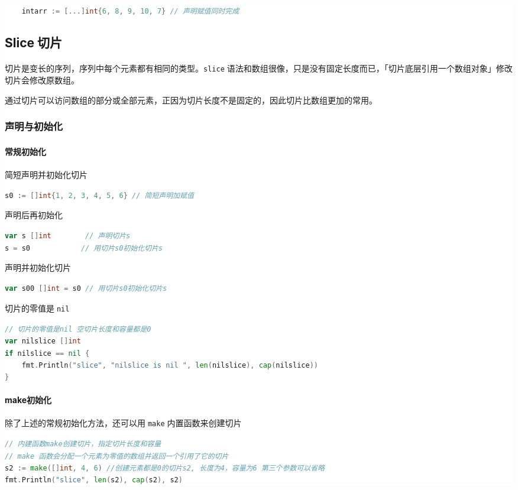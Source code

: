 ```go
	intarr := [...]int{6, 8, 9, 10, 7} // 声明赋值同时完成
```



## Slice 切片

切片是变长的序列，序列中每个元素都有相同的类型。`slice` 语法和数组很像，只是没有固定长度而已，「切片底层引用一个数组对象」修改切片会修改原数组。

通过切片可以访问数组的部分或全部元素，正因为切片长度不是固定的，因此切片比数组更加的常用。



### 声明与初始化

#### 常规初始化

简短声明并初始化切片

```go
s0 := []int{1, 2, 3, 4, 5, 6} // 简短声明加赋值
```

声明后再初始化

```go
var s []int        // 声明切片s
s = s0			  // 用切片s0初始化切片s
```

声明并初始化切片

```go
var s00 []int = s0 // 用切片s0初始化切片s
```

切片的零值是 `nil`

```go
// 切片的零值是nil 空切片长度和容量都是0
var nilslice []int
if nilslice == nil {
    fmt.Println("slice", "nilslice is nil ", len(nilslice), cap(nilslice))
}

```

#### make初始化

除了上述的常规初始化方法，还可以用 `make` 内置函数来创建切片

```go
// 内建函数make创建切片，指定切片长度和容量
// make 函数会分配一个元素为零值的数组并返回一个引用了它的切片
s2 := make([]int, 4, 6) //创建元素都是0的切片s2, 长度为4，容量为6 第三个参数可以省略
fmt.Println("slice", len(s2), cap(s2), s2)
```


